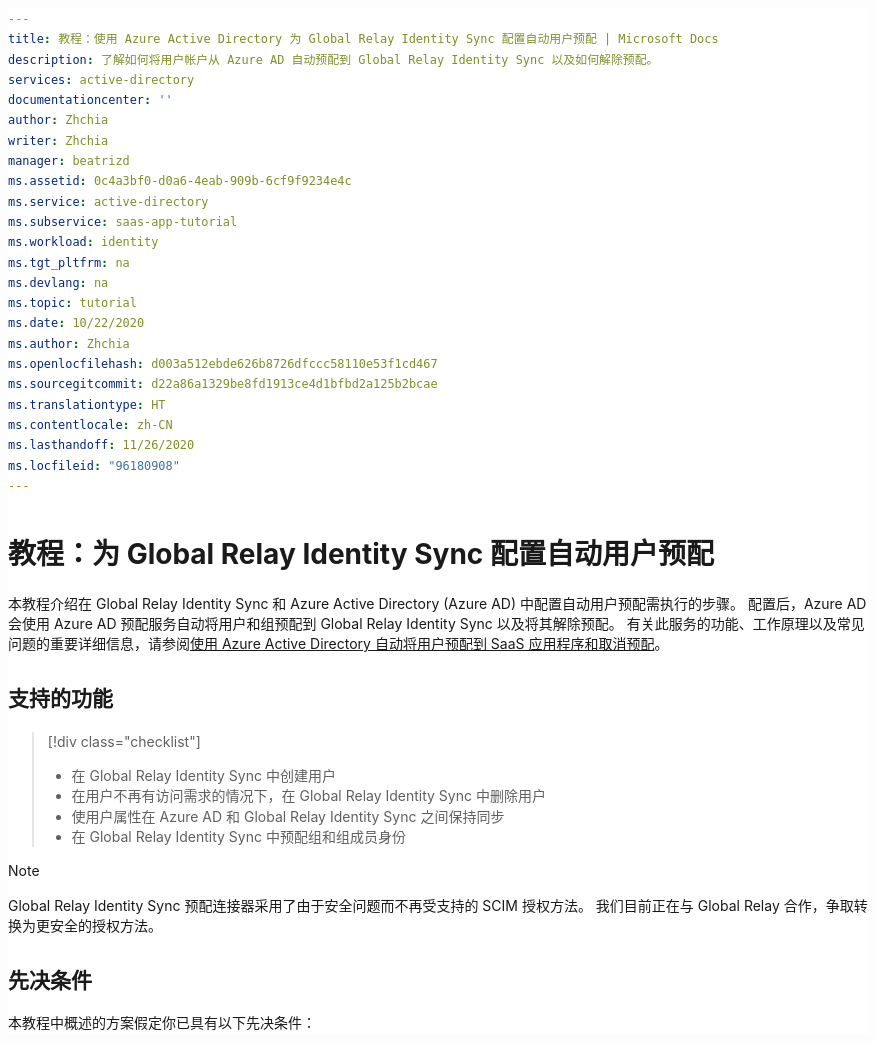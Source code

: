 ```yaml
---
title: 教程：使用 Azure Active Directory 为 Global Relay Identity Sync 配置自动用户预配 | Microsoft Docs
description: 了解如何将用户帐户从 Azure AD 自动预配到 Global Relay Identity Sync 以及如何解除预配。
services: active-directory
documentationcenter: ''
author: Zhchia
writer: Zhchia
manager: beatrizd
ms.assetid: 0c4a3bf0-d0a6-4eab-909b-6cf9f9234e4c
ms.service: active-directory
ms.subservice: saas-app-tutorial
ms.workload: identity
ms.tgt_pltfrm: na
ms.devlang: na
ms.topic: tutorial
ms.date: 10/22/2020
ms.author: Zhchia
ms.openlocfilehash: d003a512ebde626b8726dfccc58110e53f1cd467
ms.sourcegitcommit: d22a86a1329be8fd1913ce4d1bfbd2a125b2bcae
ms.translationtype: HT
ms.contentlocale: zh-CN
ms.lasthandoff: 11/26/2020
ms.locfileid: "96180908"
---
```

# <a name="tutorial-configure-global-relay-identity-sync-for-automatic-user-provisioning"></a>教程：为 Global Relay Identity Sync 配置自动用户预配

本教程介绍在 Global Relay Identity Sync 和 Azure Active Directory (Azure AD) 中配置自动用户预配需执行的步骤。 配置后，Azure AD 会使用 Azure AD 预配服务自动将用户和组预配到 Global Relay Identity Sync 以及将其解除预配。 有关此服务的功能、工作原理以及常见问题的重要详细信息，请参阅[使用 Azure Active Directory 自动将用户预配到 SaaS 应用程序和取消预配](../app-provisioning/user-provisioning.md)。 


## <a name="capabilities-supported"></a>支持的功能
> [!div class="checklist"]
> * 在 Global Relay Identity Sync 中创建用户
> * 在用户不再有访问需求的情况下，在 Global Relay Identity Sync 中删除用户
> * 使用户属性在 Azure AD 和 Global Relay Identity Sync 之间保持同步
> * 在 Global Relay Identity Sync 中预配组和组成员身份


> [!NOTE]
> Global Relay Identity Sync 预配连接器采用了由于安全问题而不再受支持的 SCIM 授权方法。 我们目前正在与 Global Relay 合作，争取转换为更安全的授权方法。

## <a name="prerequisites"></a>先决条件

本教程中概述的方案假定你已具有以下先决条件：
